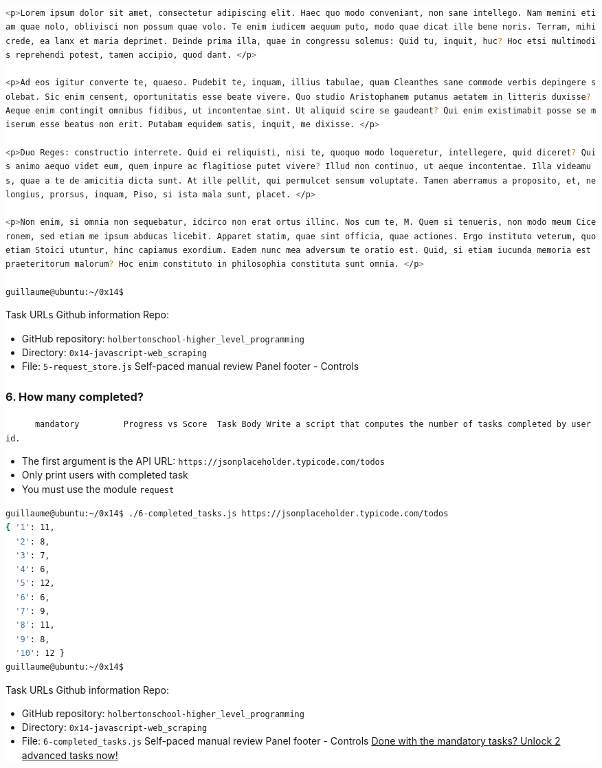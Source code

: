 ```bash
<p>Lorem ipsum dolor sit amet, consectetur adipiscing elit. Haec quo modo conveniant, non sane intellego. Nam memini etiam quae nolo, oblivisci non possum quae volo. Te enim iudicem aequum puto, modo quae dicat ille bene noris. Terram, mihi crede, ea lanx et maria deprimet. Deinde prima illa, quae in congressu solemus: Quid tu, inquit, huc? Hoc etsi multimodis reprehendi potest, tamen accipio, quod dant. </p>

<p>Ad eos igitur converte te, quaeso. Pudebit te, inquam, illius tabulae, quam Cleanthes sane commode verbis depingere solebat. Sic enim censent, oportunitatis esse beate vivere. Quo studio Aristophanem putamus aetatem in litteris duxisse? Aeque enim contingit omnibus fidibus, ut incontentae sint. Ut aliquid scire se gaudeant? Qui enim existimabit posse se miserum esse beatus non erit. Putabam equidem satis, inquit, me dixisse. </p>

<p>Duo Reges: constructio interrete. Quid ei reliquisti, nisi te, quoquo modo loqueretur, intellegere, quid diceret? Quis animo aequo videt eum, quem inpure ac flagitiose putet vivere? Illud non continuo, ut aeque incontentae. Illa videamus, quae a te de amicitia dicta sunt. At ille pellit, qui permulcet sensum voluptate. Tamen aberramus a proposito, et, ne longius, prorsus, inquam, Piso, si ista mala sunt, placet. </p>

<p>Non enim, si omnia non sequebatur, idcirco non erat ortus illinc. Nos cum te, M. Quem si tenueris, non modo meum Ciceronem, sed etiam me ipsum abducas licebit. Apparet statim, quae sint officia, quae actiones. Ergo instituto veterum, quo etiam Stoici utuntur, hinc capiamus exordium. Eadem nunc mea adversum te oratio est. Quid, si etiam iucunda memoria est praeteritorum malorum? Hoc enim constituto in philosophia constituta sunt omnia. </p>

guillaume@ubuntu:~/0x14$ 

```
 Task URLs  Github information Repo:
* GitHub repository:  ` holbertonschool-higher_level_programming ` 
* Directory:  ` 0x14-javascript-web_scraping ` 
* File:  ` 5-request_store.js ` 
 Self-paced manual review  Panel footer - Controls 
### 6. How many completed?
          mandatory         Progress vs Score  Task Body Write a script that computes the number of tasks completed by user id.
* The first argument is the API URL:  ` https://jsonplaceholder.typicode.com/todos ` 
* Only print users with completed task
* You must use the module  ` request ` 
```bash
guillaume@ubuntu:~/0x14$ ./6-completed_tasks.js https://jsonplaceholder.typicode.com/todos
{ '1': 11,
  '2': 8,
  '3': 7,
  '4': 6,
  '5': 12,
  '6': 6,
  '7': 9,
  '8': 11,
  '9': 8,
  '10': 12 }
guillaume@ubuntu:~/0x14$

```
 Task URLs  Github information Repo:
* GitHub repository:  ` holbertonschool-higher_level_programming ` 
* Directory:  ` 0x14-javascript-web_scraping ` 
* File:  ` 6-completed_tasks.js ` 
 Self-paced manual review  Panel footer - Controls 
[Done with the mandatory tasks? Unlock 2 advanced tasks now!](https://intranet.hbtn.io/projects/333/unlock_optionals) 
